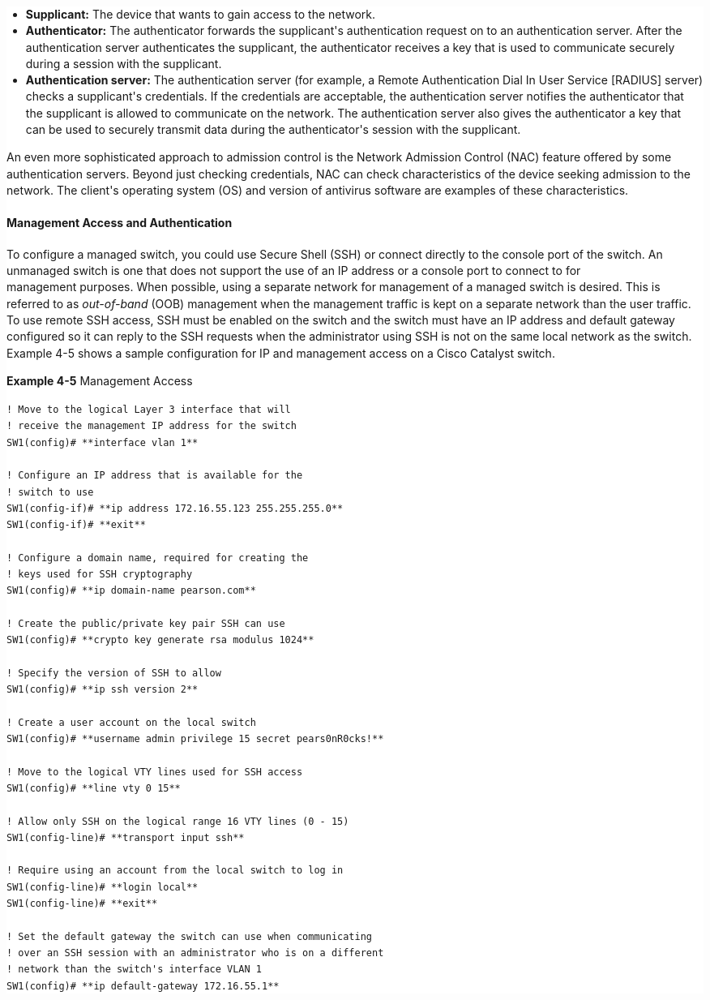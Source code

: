 - **Supplicant:** The device that wants to gain access to the network.
- **Authenticator:** The authenticator forwards the supplicant's authentication request on to an authentication server. After the authentication server authenticates the supplicant, the authenticator receives a key that is used to communicate securely during a session with the supplicant.
- **Authentication server:** The authentication server (for example, a Remote Authentication Dial In User Service [RADIUS] server) checks a supplicant's credentials. If the credentials are acceptable, the authentication server notifies the authenticator that the supplicant is allowed to communicate on the network. The authentication server also gives the authenticator a key that can be used to securely transmit data during the authenticator's session with the supplicant.

An even more sophisticated approach to admission control is the Network Admission Control (NAC) feature offered by some authentication servers. Beyond just checking credentials, NAC can check characteristics of the device seeking admission to the network. The client's operating system (OS) and version of antivirus software are examples of these characteristics.

#### Management Access and Authentication

To configure a managed switch, you could use Secure Shell (SSH) or connect directly to the console port of the switch. An unmanaged switch is one that does not support the use of an IP address or a console port to connect to for management purposes. When possible, using a separate network for management of a managed switch is desired. This is referred to as _out-of-band_ (OOB) management when the management traffic is kept on a separate network than the user traffic. To use remote SSH access, SSH must be enabled on the switch and the switch must have an IP address and default gateway configured so it can reply to the SSH requests when the administrator using SSH is not on the same local network as the switch. Example 4-5 shows a sample configuration for IP and management access on a Cisco Catalyst switch.  
  
**Example 4-5** Management Access
```
! Move to the logical Layer 3 interface that will  
! receive the management IP address for the switch  
SW1(config)# **interface vlan 1**  
  
! Configure an IP address that is available for the  
! switch to use  
SW1(config-if)# **ip address 172.16.55.123 255.255.255.0**  
SW1(config-if)# **exit**  
  
! Configure a domain name, required for creating the  
! keys used for SSH cryptography  
SW1(config)# **ip domain-name pearson.com**  
  
! Create the public/private key pair SSH can use  
SW1(config)# **crypto key generate rsa modulus 1024**  
  
! Specify the version of SSH to allow  
SW1(config)# **ip ssh version 2**  
  
! Create a user account on the local switch  
SW1(config)# **username admin privilege 15 secret pears0nR0cks!**  
  
! Move to the logical VTY lines used for SSH access  
SW1(config)# **line vty 0 15**  
  
! Allow only SSH on the logical range 16 VTY lines (0 - 15)  
SW1(config-line)# **transport input ssh**  
  
! Require using an account from the local switch to log in  
SW1(config-line)# **login local**  
SW1(config-line)# **exit**  
  
! Set the default gateway the switch can use when communicating  
! over an SSH session with an administrator who is on a different  
! network than the switch's interface VLAN 1  
SW1(config)# **ip default-gateway 172.16.55.1**  
```